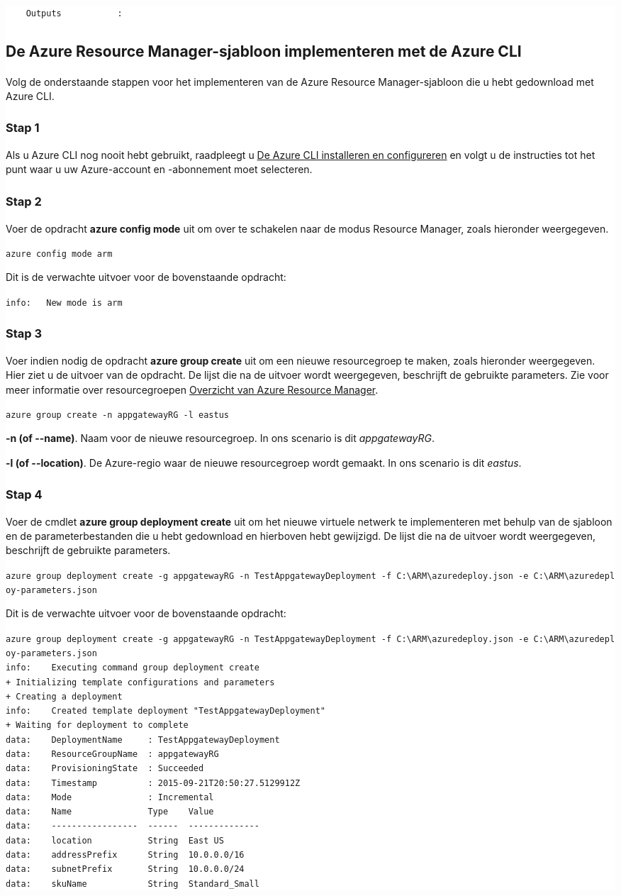         Outputs           :


## De Azure Resource Manager-sjabloon implementeren met de Azure CLI

Volg de onderstaande stappen voor het implementeren van de Azure Resource Manager-sjabloon die u hebt gedownload met Azure CLI.

### Stap 1

Als u Azure CLI nog nooit hebt gebruikt, raadpleegt u [De Azure CLI installeren en configureren](../xplat-cli-install.md) en volgt u de instructies tot het punt waar u uw Azure-account en -abonnement moet selecteren.
### Stap 2

Voer de opdracht **azure config mode** uit om over te schakelen naar de modus Resource Manager, zoals hieronder weergegeven.

    azure config mode arm

Dit is de verwachte uitvoer voor de bovenstaande opdracht:

    info:   New mode is arm

### Stap 3

Voer indien nodig de opdracht **azure group create** uit om een nieuwe resourcegroep te maken, zoals hieronder weergegeven. Hier ziet u de uitvoer van de opdracht. De lijst die na de uitvoer wordt weergegeven, beschrijft de gebruikte parameters. Zie voor meer informatie over resourcegroepen [Overzicht van Azure Resource Manager](../resource-group-overview.md).

    azure group create -n appgatewayRG -l eastus

**-n (of --name)**. Naam voor de nieuwe resourcegroep. In ons scenario is dit *appgatewayRG*.

**-l (of --location)**. De Azure-regio waar de nieuwe resourcegroep wordt gemaakt. In ons scenario is dit *eastus*.

### Stap 4

Voer de cmdlet **azure group deployment create** uit om het nieuwe virtuele netwerk te implementeren met behulp van de sjabloon en de parameterbestanden die u hebt gedownload en hierboven hebt gewijzigd. De lijst die na de uitvoer wordt weergegeven, beschrijft de gebruikte parameters.

    azure group deployment create -g appgatewayRG -n TestAppgatewayDeployment -f C:\ARM\azuredeploy.json -e C:\ARM\azuredeploy-parameters.json

Dit is de verwachte uitvoer voor de bovenstaande opdracht:

    azure group deployment create -g appgatewayRG -n TestAppgatewayDeployment -f C:\ARM\azuredeploy.json -e C:\ARM\azuredeploy-parameters.json
    info:    Executing command group deployment create
    + Initializing template configurations and parameters
    + Creating a deployment
    info:    Created template deployment "TestAppgatewayDeployment"
    + Waiting for deployment to complete
    data:    DeploymentName     : TestAppgatewayDeployment
    data:    ResourceGroupName  : appgatewayRG
    data:    ProvisioningState  : Succeeded
    data:    Timestamp          : 2015-09-21T20:50:27.5129912Z
    data:    Mode               : Incremental
    data:    Name               Type    Value
    data:    -----------------  ------  --------------
    data:    location           String  East US
    data:    addressPrefix      String  10.0.0.0/16
    data:    subnetPrefix       String  10.0.0.0/24
    data:    skuName            String  Standard_Small